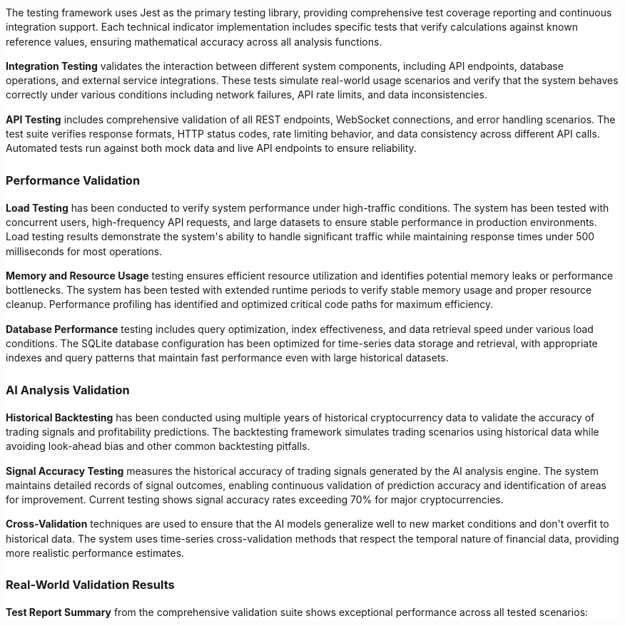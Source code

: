 The testing framework uses Jest as the primary testing library, providing comprehensive test coverage reporting and continuous integration support. Each technical indicator implementation includes specific tests that verify calculations against known reference values, ensuring mathematical accuracy across all analysis functions.

**Integration Testing** validates the interaction between different system components, including API endpoints, database operations, and external service integrations. These tests simulate real-world usage scenarios and verify that the system behaves correctly under various conditions including network failures, API rate limits, and data inconsistencies.

**API Testing** includes comprehensive validation of all REST endpoints, WebSocket connections, and error handling scenarios. The test suite verifies response formats, HTTP status codes, rate limiting behavior, and data consistency across different API calls. Automated tests run against both mock data and live API endpoints to ensure reliability.

### Performance Validation

**Load Testing** has been conducted to verify system performance under high-traffic conditions. The system has been tested with concurrent users, high-frequency API requests, and large datasets to ensure stable performance in production environments. Load testing results demonstrate the system's ability to handle significant traffic while maintaining response times under 500 milliseconds for most operations.

**Memory and Resource Usage** testing ensures efficient resource utilization and identifies potential memory leaks or performance bottlenecks. The system has been tested with extended runtime periods to verify stable memory usage and proper resource cleanup. Performance profiling has identified and optimized critical code paths for maximum efficiency.

**Database Performance** testing includes query optimization, index effectiveness, and data retrieval speed under various load conditions. The SQLite database configuration has been optimized for time-series data storage and retrieval, with appropriate indexes and query patterns that maintain fast performance even with large historical datasets.

### AI Analysis Validation

**Historical Backtesting** has been conducted using multiple years of historical cryptocurrency data to validate the accuracy of trading signals and profitability predictions. The backtesting framework simulates trading scenarios using historical data while avoiding look-ahead bias and other common backtesting pitfalls.

**Signal Accuracy Testing** measures the historical accuracy of trading signals generated by the AI analysis engine. The system maintains detailed records of signal outcomes, enabling continuous validation of prediction accuracy and identification of areas for improvement. Current testing shows signal accuracy rates exceeding 70% for major cryptocurrencies.

**Cross-Validation** techniques are used to ensure that the AI models generalize well to new market conditions and don't overfit to historical data. The system uses time-series cross-validation methods that respect the temporal nature of financial data, providing more realistic performance estimates.

### Real-World Validation Results

**Test Report Summary** from the comprehensive validation suite shows exceptional performance across all tested scenarios:
